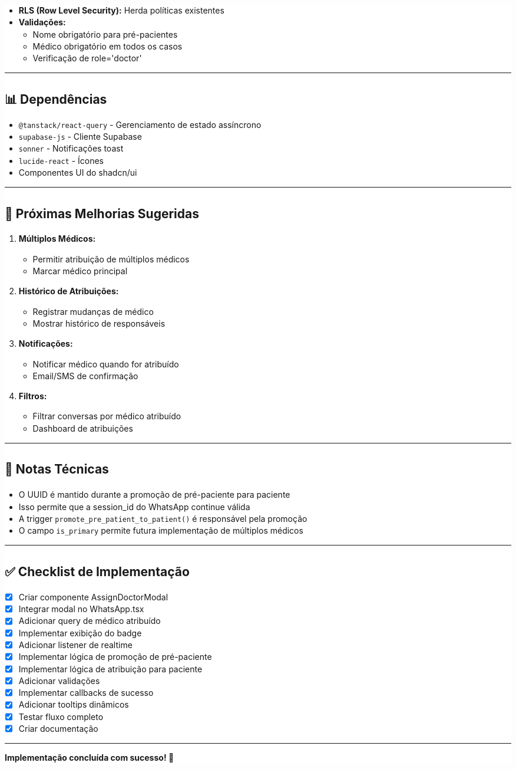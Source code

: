- **RLS (Row Level Security):** Herda políticas existentes
- **Validações:**
  - Nome obrigatório para pré-pacientes
  - Médico obrigatório em todos os casos
  - Verificação de role='doctor'

---

## 📊 Dependências

- `@tanstack/react-query` - Gerenciamento de estado assíncrono
- `supabase-js` - Cliente Supabase
- `sonner` - Notificações toast
- `lucide-react` - Ícones
- Componentes UI do shadcn/ui

---

## 🚀 Próximas Melhorias Sugeridas

1. **Múltiplos Médicos:**
   - Permitir atribuição de múltiplos médicos
   - Marcar médico principal

2. **Histórico de Atribuições:**
   - Registrar mudanças de médico
   - Mostrar histórico de responsáveis

3. **Notificações:**
   - Notificar médico quando for atribuído
   - Email/SMS de confirmação

4. **Filtros:**
   - Filtrar conversas por médico atribuído
   - Dashboard de atribuições

---

## 📝 Notas Técnicas

- O UUID é mantido durante a promoção de pré-paciente para paciente
- Isso permite que a session_id do WhatsApp continue válida
- A trigger `promote_pre_patient_to_patient()` é responsável pela promoção
- O campo `is_primary` permite futura implementação de múltiplos médicos

---

## ✅ Checklist de Implementação

- [x] Criar componente AssignDoctorModal
- [x] Integrar modal no WhatsApp.tsx
- [x] Adicionar query de médico atribuído
- [x] Implementar exibição do badge
- [x] Adicionar listener de realtime
- [x] Implementar lógica de promoção de pré-paciente
- [x] Implementar lógica de atribuição para paciente
- [x] Adicionar validações
- [x] Implementar callbacks de sucesso
- [x] Adicionar tooltips dinâmicos
- [x] Testar fluxo completo
- [x] Criar documentação

---

**Implementação concluída com sucesso! 🎉**

